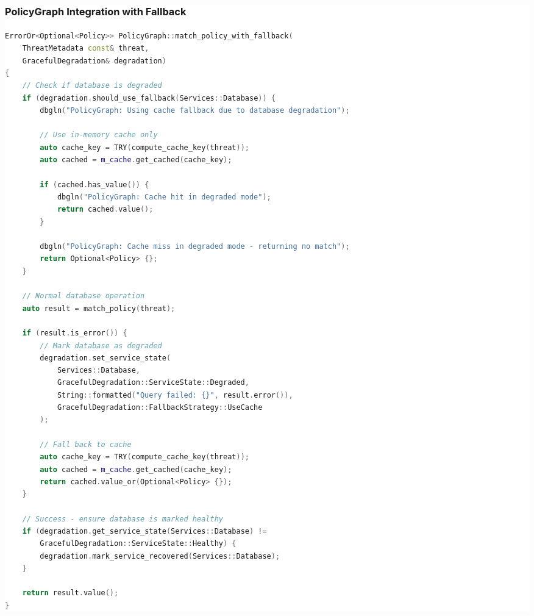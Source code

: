 ### PolicyGraph Integration with Fallback

```cpp
ErrorOr<Optional<Policy>> PolicyGraph::match_policy_with_fallback(
    ThreatMetadata const& threat,
    GracefulDegradation& degradation)
{
    // Check if database is degraded
    if (degradation.should_use_fallback(Services::Database)) {
        dbgln("PolicyGraph: Using cache fallback due to database degradation");

        // Use in-memory cache only
        auto cache_key = TRY(compute_cache_key(threat));
        auto cached = m_cache.get_cached(cache_key);

        if (cached.has_value()) {
            dbgln("PolicyGraph: Cache hit in degraded mode");
            return cached.value();
        }

        dbgln("PolicyGraph: Cache miss in degraded mode - returning no match");
        return Optional<Policy> {};
    }

    // Normal database operation
    auto result = match_policy(threat);

    if (result.is_error()) {
        // Mark database as degraded
        degradation.set_service_state(
            Services::Database,
            GracefulDegradation::ServiceState::Degraded,
            String::formatted("Query failed: {}", result.error()),
            GracefulDegradation::FallbackStrategy::UseCache
        );

        // Fall back to cache
        auto cache_key = TRY(compute_cache_key(threat));
        auto cached = m_cache.get_cached(cache_key);
        return cached.value_or(Optional<Policy> {});
    }

    // Success - ensure database is marked healthy
    if (degradation.get_service_state(Services::Database) !=
        GracefulDegradation::ServiceState::Healthy) {
        degradation.mark_service_recovered(Services::Database);
    }

    return result.value();
}
```
